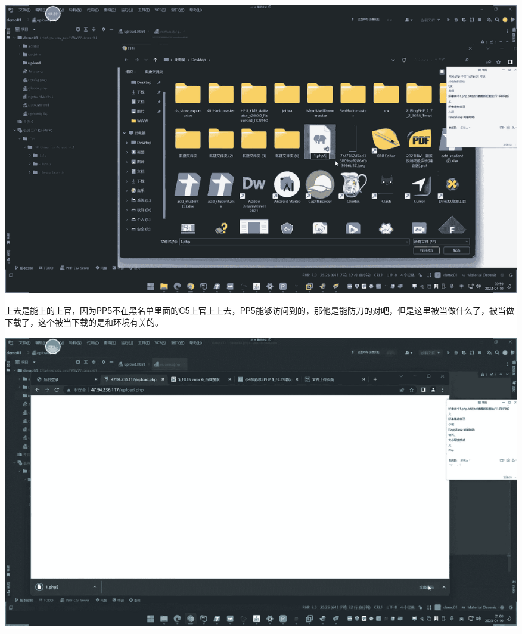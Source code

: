 ![](img/d46d35f9da3b449d82f2d2e69503e40e_238.png)

上去是能上的上官，因为PP5不在黑名单里面的C5上官上上去，PP5能够访问到的，那他是能防刀的对吧，但是这里被当做什么了，被当做下载了，这个被当下载的是和环境有关的。



![](img/d46d35f9da3b449d82f2d2e69503e40e_240.png)
